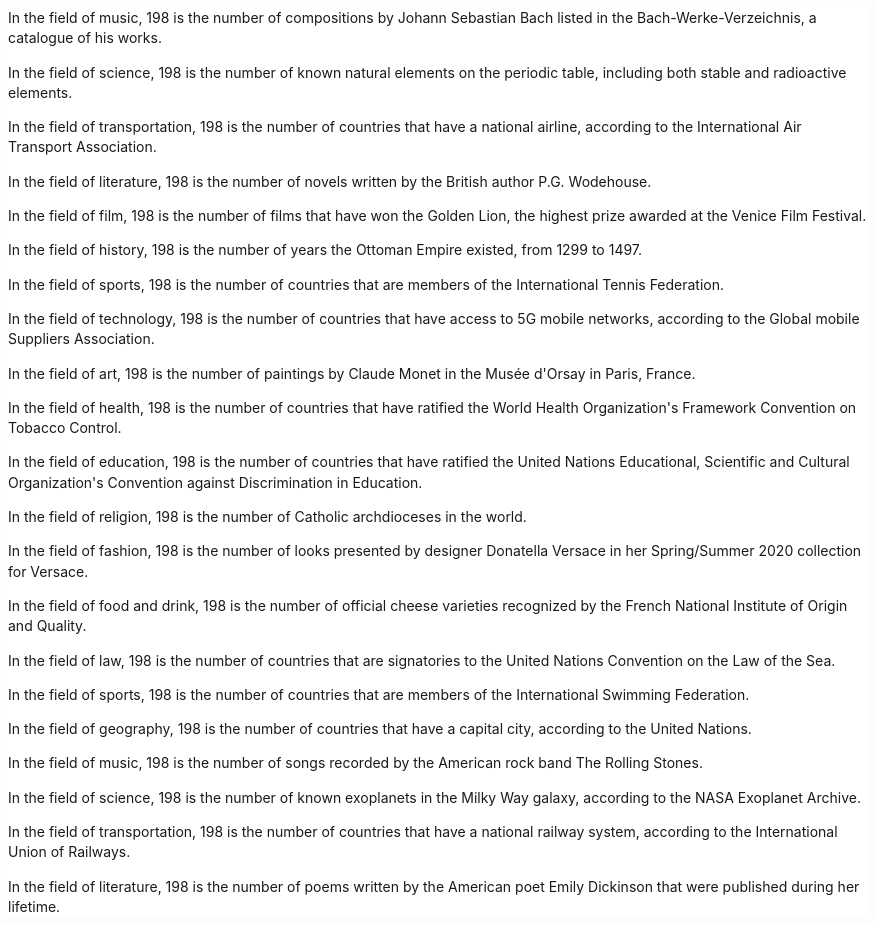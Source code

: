 In the field of music, 198 is the number of compositions by Johann Sebastian Bach listed in the Bach-Werke-Verzeichnis, a catalogue of his works.

In the field of science, 198 is the number of known natural elements on the periodic table, including both stable and radioactive elements.

In the field of transportation, 198 is the number of countries that have a national airline, according to the International Air Transport Association.

In the field of literature, 198 is the number of novels written by the British author P.G. Wodehouse.

In the field of film, 198 is the number of films that have won the Golden Lion, the highest prize awarded at the Venice Film Festival.

In the field of history, 198 is the number of years the Ottoman Empire existed, from 1299 to 1497.

In the field of sports, 198 is the number of countries that are members of the International Tennis Federation.

In the field of technology, 198 is the number of countries that have access to 5G mobile networks, according to the Global mobile Suppliers Association.

In the field of art, 198 is the number of paintings by Claude Monet in the Musée d'Orsay in Paris, France.

In the field of health, 198 is the number of countries that have ratified the World Health Organization's Framework Convention on Tobacco Control.

In the field of education, 198 is the number of countries that have ratified the United Nations Educational, Scientific and Cultural Organization's Convention against Discrimination in Education.

In the field of religion, 198 is the number of Catholic archdioceses in the world.

In the field of fashion, 198 is the number of looks presented by designer Donatella Versace in her Spring/Summer 2020 collection for Versace.

In the field of food and drink, 198 is the number of official cheese varieties recognized by the French National Institute of Origin and Quality.

In the field of law, 198 is the number of countries that are signatories to the United Nations Convention on the Law of the Sea.

In the field of sports, 198 is the number of countries that are members of the International Swimming Federation.

In the field of geography, 198 is the number of countries that have a capital city, according to the United Nations.

In the field of music, 198 is the number of songs recorded by the American rock band The Rolling Stones.

In the field of science, 198 is the number of known exoplanets in the Milky Way galaxy, according to the NASA Exoplanet Archive.

In the field of transportation, 198 is the number of countries that have a national railway system, according to the International Union of Railways.

In the field of literature, 198 is the number of poems written by the American poet Emily Dickinson that were published during her lifetime.
